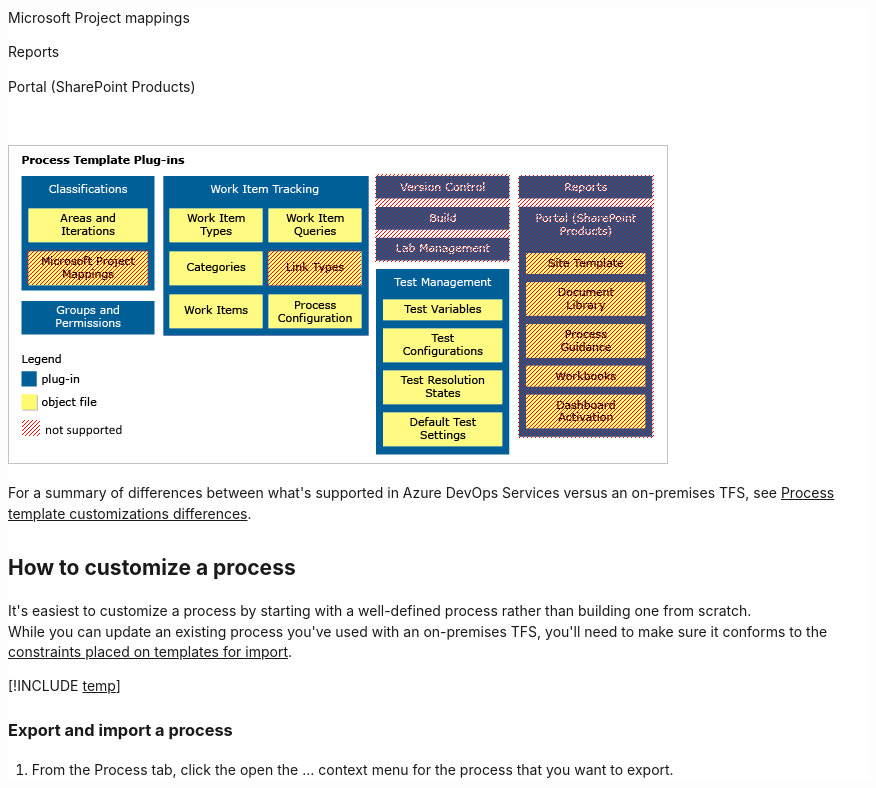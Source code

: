 <p>Microsoft Project mappings</p> 
<p>Reports</p> 
<p>Portal (SharePoint Products) </p> 
</td><br/></tr>
</tbody>
</table>


![Supported process plug-ins and objects for process import](media/ALM_IP_SupportedPlugins.png)

For a summary of differences between what's supported in Azure DevOps Services versus an on-premises TFS, see [Process template customizations differences](differences.md).  

## How to customize a process

It's easiest to customize a process by starting with a well-defined process rather than building one from scratch.   
While you can update an existing process you've used with an on-premises TFS, you'll need 
to make sure it conforms to the [constraints placed on templates for import](#rule-summary).

<a id="open-process-wit">  </a>

[!INCLUDE [temp](../../includes/open-process-admin-context-ts-only.md)]

### Export and import a process  

1. From the Process tab, click the  open the &hellip; context menu for the process that you want to export.      
